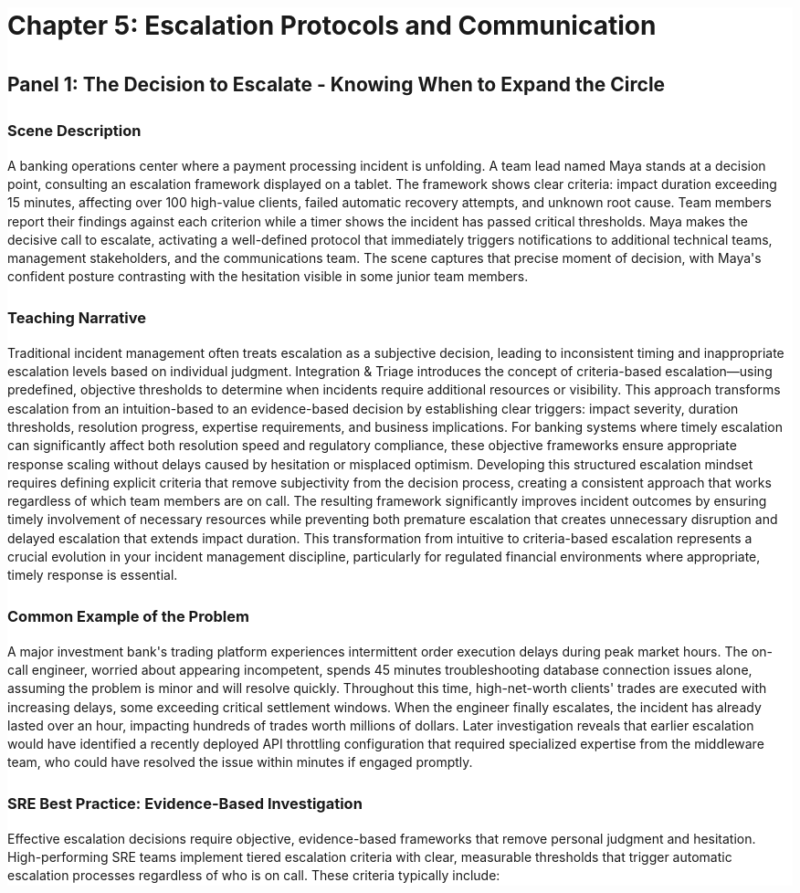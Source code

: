 # Chapter 5: Escalation Protocols and Communication

## Panel 1: The Decision to Escalate - Knowing When to Expand the Circle
### Scene Description

 A banking operations center where a payment processing incident is unfolding. A team lead named Maya stands at a decision point, consulting an escalation framework displayed on a tablet. The framework shows clear criteria: impact duration exceeding 15 minutes, affecting over 100 high-value clients, failed automatic recovery attempts, and unknown root cause. Team members report their findings against each criterion while a timer shows the incident has passed critical thresholds. Maya makes the decisive call to escalate, activating a well-defined protocol that immediately triggers notifications to additional technical teams, management stakeholders, and the communications team. The scene captures that precise moment of decision, with Maya's confident posture contrasting with the hesitation visible in some junior team members.

### Teaching Narrative
Traditional incident management often treats escalation as a subjective decision, leading to inconsistent timing and inappropriate escalation levels based on individual judgment. Integration & Triage introduces the concept of criteria-based escalation—using predefined, objective thresholds to determine when incidents require additional resources or visibility. This approach transforms escalation from an intuition-based to an evidence-based decision by establishing clear triggers: impact severity, duration thresholds, resolution progress, expertise requirements, and business implications. For banking systems where timely escalation can significantly affect both resolution speed and regulatory compliance, these objective frameworks ensure appropriate response scaling without delays caused by hesitation or misplaced optimism. Developing this structured escalation mindset requires defining explicit criteria that remove subjectivity from the decision process, creating a consistent approach that works regardless of which team members are on call. The resulting framework significantly improves incident outcomes by ensuring timely involvement of necessary resources while preventing both premature escalation that creates unnecessary disruption and delayed escalation that extends impact duration. This transformation from intuitive to criteria-based escalation represents a crucial evolution in your incident management discipline, particularly for regulated financial environments where appropriate, timely response is essential.

### Common Example of the Problem
A major investment bank's trading platform experiences intermittent order execution delays during peak market hours. The on-call engineer, worried about appearing incompetent, spends 45 minutes troubleshooting database connection issues alone, assuming the problem is minor and will resolve quickly. Throughout this time, high-net-worth clients' trades are executed with increasing delays, some exceeding critical settlement windows. When the engineer finally escalates, the incident has already lasted over an hour, impacting hundreds of trades worth millions of dollars. Later investigation reveals that earlier escalation would have identified a recently deployed API throttling configuration that required specialized expertise from the middleware team, who could have resolved the issue within minutes if engaged promptly.

### SRE Best Practice: Evidence-Based Investigation
Effective escalation decisions require objective, evidence-based frameworks that remove personal judgment and hesitation. High-performing SRE teams implement tiered escalation criteria with clear, measurable thresholds that trigger automatic escalation processes regardless of who is on call. These criteria typically include:
